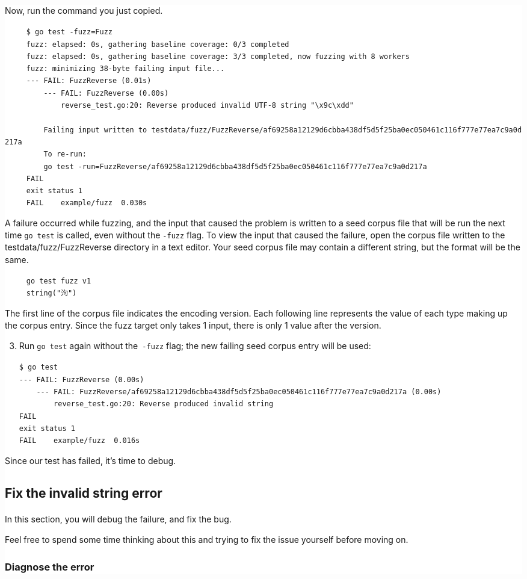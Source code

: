 Now, run the command you just copied.
         
         $ go test -fuzz=Fuzz
         fuzz: elapsed: 0s, gathering baseline coverage: 0/3 completed
         fuzz: elapsed: 0s, gathering baseline coverage: 3/3 completed, now fuzzing with 8 workers
         fuzz: minimizing 38-byte failing input file...
         --- FAIL: FuzzReverse (0.01s)
             --- FAIL: FuzzReverse (0.00s)
                 reverse_test.go:20: Reverse produced invalid UTF-8 string "\x9c\xdd"
         
             Failing input written to testdata/fuzz/FuzzReverse/af69258a12129d6cbba438df5d5f25ba0ec050461c116f777e77ea7c9a0d217a
             To re-run:
             go test -run=FuzzReverse/af69258a12129d6cbba438df5d5f25ba0ec050461c116f777e77ea7c9a0d217a
         FAIL
         exit status 1
         FAIL    example/fuzz  0.030s
         

A failure occurred while fuzzing, and the input that caused the problem is written to a seed corpus file that will be run the next time `go test` is called, even without the `-fuzz` flag. To view the input that caused the failure, open the corpus file written to the testdata/fuzz/FuzzReverse directory in a text editor. Your seed corpus file may contain a different string, but the format will be the same.
         
         go test fuzz v1
         string("泃")
         

The first line of the corpus file indicates the encoding version. Each following line represents the value of each type making up the corpus entry. Since the fuzz target only takes 1 input, there is only 1 value after the version.

  3. Run `go test` again without the` -fuzz` flag; the new failing seed corpus entry will be used:
         
         $ go test
         --- FAIL: FuzzReverse (0.00s)
             --- FAIL: FuzzReverse/af69258a12129d6cbba438df5d5f25ba0ec050461c116f777e77ea7c9a0d217a (0.00s)
                 reverse_test.go:20: Reverse produced invalid string
         FAIL
         exit status 1
         FAIL    example/fuzz  0.016s
         

Since our test has failed, it’s time to debug.




## Fix the invalid string error

In this section, you will debug the failure, and fix the bug.

Feel free to spend some time thinking about this and trying to fix the issue yourself before moving on.

### Diagnose the error
